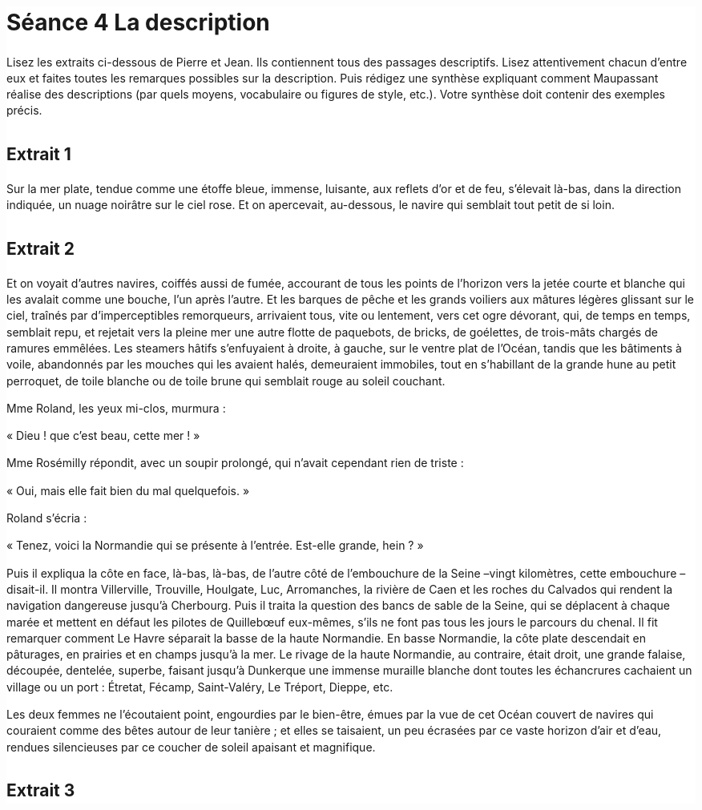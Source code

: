 # Séance 4 La description

Lisez les extraits ci-dessous de Pierre et Jean. Ils contiennent tous des passages descriptifs. Lisez attentivement chacun d’entre eux et faites toutes les remarques possibles sur la description. Puis rédigez une synthèse expliquant comment Maupassant réalise des descriptions (par quels moyens, vocabulaire ou figures de style, etc.). Votre synthèse doit contenir des exemples précis.

## Extrait 1

Sur la mer plate, tendue comme une étoffe bleue, immense, luisante, aux reflets d’or et de feu, s’élevait là-bas, dans la direction indiquée, un nuage noirâtre sur le ciel rose. Et on apercevait, au-dessous, le navire qui semblait tout petit de si loin.

## Extrait 2

Et on voyait d’autres navires, coiffés aussi de fumée, accourant de tous les points de l’horizon vers la jetée courte et blanche qui les avalait comme une bouche, l’un après l’autre. Et les barques de pêche et les grands voiliers aux mâtures légères glissant sur le ciel, traînés par d’imperceptibles remorqueurs, arrivaient tous, vite ou lentement, vers cet ogre dévorant, qui, de temps en temps, semblait repu, et rejetait vers la pleine mer une autre flotte de paquebots, de bricks, de goélettes, de trois-mâts chargés de ramures emmêlées. Les steamers hâtifs s’enfuyaient à droite, à gauche, sur le ventre plat de l’Océan, tandis que les bâtiments à voile, abandonnés par les mouches qui les avaient halés, demeuraient immobiles, tout en s’habillant de la grande hune au petit perroquet, de toile blanche ou de toile brune qui semblait rouge au soleil couchant.

Mme Roland, les yeux mi-clos, murmura :

« Dieu ! que c’est beau, cette mer ! »

Mme Rosémilly répondit, avec un soupir prolongé, qui n’avait cependant rien de triste :

« Oui, mais elle fait bien du mal quelquefois. »

Roland s’écria :

« Tenez, voici la Normandie qui se présente à l’entrée. Est-elle grande, hein ? »

Puis il expliqua la côte en face, là-bas, là-bas, de l’autre côté de l’embouchure de la Seine –vingt kilomètres, cette embouchure –disait-il. Il montra Villerville, Trouville, Houlgate, Luc, Arromanches, la rivière de Caen et les roches du Calvados qui rendent la navigation dangereuse jusqu’à Cherbourg. Puis il traita la question des bancs de sable de la Seine, qui se déplacent à chaque marée et mettent en défaut les pilotes de Quillebœuf eux-mêmes, s’ils ne font pas tous les jours le parcours du chenal. Il fit remarquer comment Le Havre séparait la basse de la haute Normandie. En basse Normandie, la côte plate descendait en pâturages, en prairies et en champs jusqu’à la mer. Le rivage de la haute Normandie, au contraire, était droit, une grande falaise, découpée, dentelée, superbe, faisant jusqu’à Dunkerque une immense muraille blanche dont toutes les échancrures cachaient un village ou un port : Étretat, Fécamp, Saint-Valéry, Le Tréport, Dieppe, etc.

Les deux femmes ne l’écoutaient point, engourdies par le bien-être, émues par la vue de cet Océan couvert de navires qui couraient comme des bêtes autour de leur tanière ; et elles se taisaient, un peu écrasées par ce vaste horizon d’air et d’eau, rendues silencieuses par ce coucher de soleil apaisant et magnifique.

## Extrait 3
